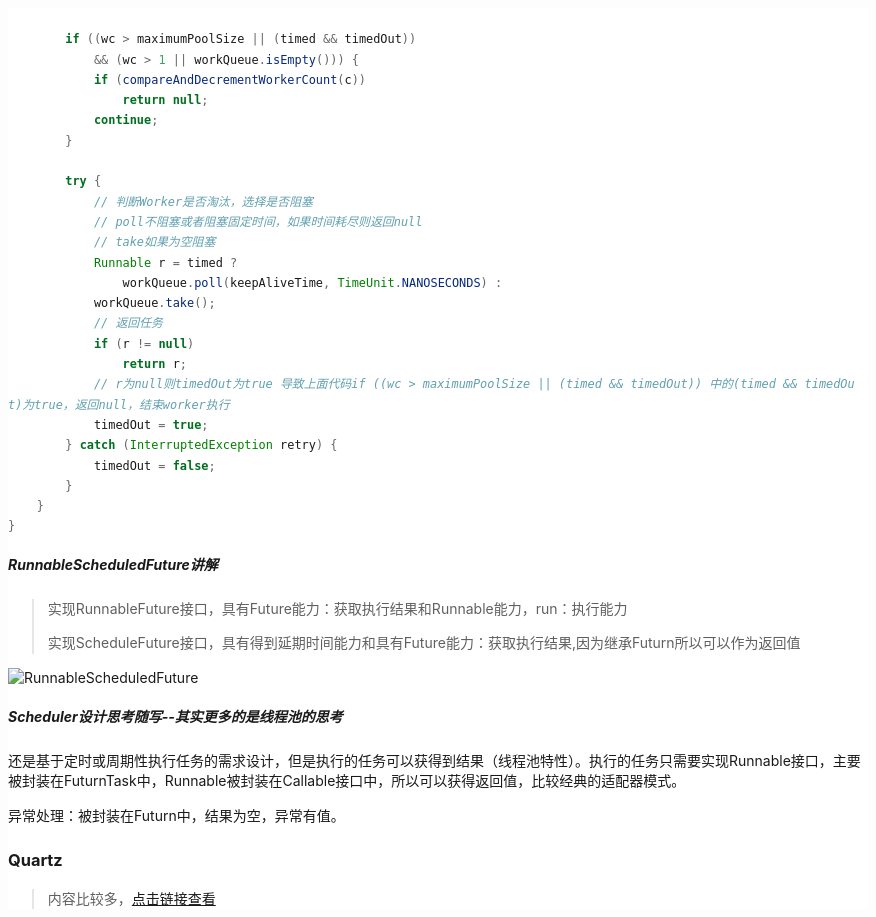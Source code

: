 ```java

        if ((wc > maximumPoolSize || (timed && timedOut))
            && (wc > 1 || workQueue.isEmpty())) {
            if (compareAndDecrementWorkerCount(c))
                return null;
            continue;
        }

        try {
            // 判断Worker是否淘汰，选择是否阻塞
            // poll不阻塞或者阻塞固定时间，如果时间耗尽则返回null
            // take如果为空阻塞
            Runnable r = timed ?
                workQueue.poll(keepAliveTime, TimeUnit.NANOSECONDS) :
            workQueue.take();
            // 返回任务
            if (r != null)
                return r;
            // r为null则timedOut为true 导致上面代码if ((wc > maximumPoolSize || (timed && timedOut)) 中的(timed && timedOut)为true，返回null，结束worker执行
            timedOut = true;
        } catch (InterruptedException retry) {
            timedOut = false;
        }
    }
}
```

##### RunnableScheduledFuture讲解

> 实现RunnableFuture接口，具有Future能力：获取执行结果和Runnable能力，run：执行能力
>
> 实现ScheduleFuture接口，具有得到延期时间能力和具有Future能力：获取执行结果,因为继承Futurn所以可以作为返回值

![RunnableScheduledFuture](https://raw.githubusercontent.com/dzhiqiang/PicGo-gallery/main/RunnableScheduledFuture.png)

##### Scheduler设计思考随写--其实更多的是线程池的思考

还是基于定时或周期性执行任务的需求设计，但是执行的任务可以获得到结果（线程池特性）。执行的任务只需要实现Runnable接口，主要被封装在FuturnTask中，Runnable被封装在Callable接口中，所以可以获得返回值，比较经典的适配器模式。

异常处理：被封装在Futurn中，结果为空，异常有值。

### Quartz

> 内容比较多，[点击链接查看](https://github.com/dzhiqiang/scheduleTask/blob/main/quartz.md)

